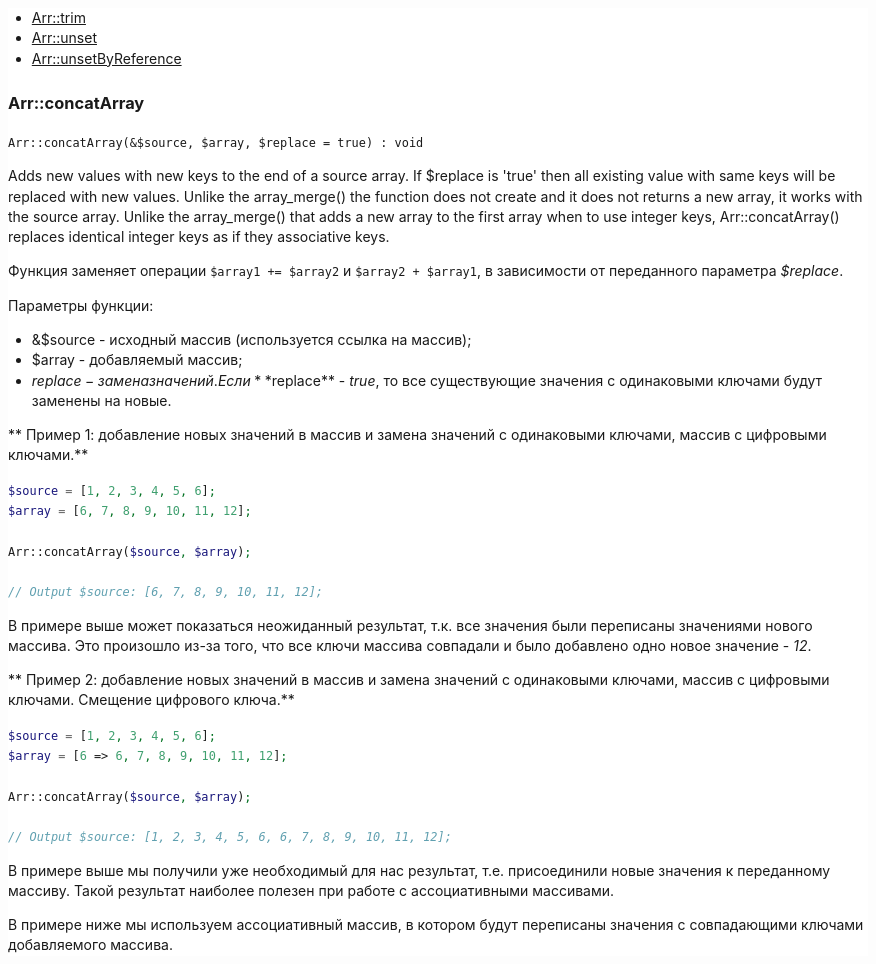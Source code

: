 * [Arr::trim](#array-trim)
* [Arr::unset](#array-unset)
* [Arr::unsetByReference](#array-unset-by-reference)

### <a name="array-concat-array"></a> Arr::concatArray

`Arr::concatArray(&$source, $array, $replace = true) : void`

Adds new values with new keys to the end of a source array.
If $replace is 'true' then all existing value with same keys will be replaced with new values.
Unlike the array_merge() the function does not create and it does not returns a new array, it works with the source array.
Unlike the array_merge() that adds a new array to the first array when to use integer keys, Arr::concatArray() replaces identical integer keys as if they associative keys.

Функция заменяет операции `$array1 += $array2` и `$array2 + $array1`, в зависимости от переданного параметра *$replace*.

Параметры функции:
- &$source - исходный массив (используется ссылка на массив);
- $array - добавляемый массив;
- $replace - замена значений. Если **$replace** - *true*, то все существующие значения с одинаковыми ключами будут заменены на новые.

** Пример 1: добавление новых значений в массив и замена значений с одинаковыми ключами, массив с цифровыми ключами.**

```php
$source = [1, 2, 3, 4, 5, 6];
$array = [6, 7, 8, 9, 10, 11, 12];

Arr::concatArray($source, $array);

// Output $source: [6, 7, 8, 9, 10, 11, 12];
```

В примере выше может показаться неожиданный результат, т.к. все значения были переписаны значениями нового массива. Это произошло из-за того, что все ключи массива совпадали и было добавлено одно новое значение - *12*.

** Пример 2: добавление новых значений в массив и замена значений с одинаковыми ключами, массив с цифровыми ключами. Смещение цифрового ключа.**

```php
$source = [1, 2, 3, 4, 5, 6];
$array = [6 => 6, 7, 8, 9, 10, 11, 12];

Arr::concatArray($source, $array);

// Output $source: [1, 2, 3, 4, 5, 6, 6, 7, 8, 9, 10, 11, 12];
```

В примере выше мы получили уже необходимый для нас результат, т.е. присоединили новые значения к переданному массиву. Такой результат наиболее полезен при работе с ассоциативными массивами.

В примере ниже мы используем ассоциативный массив, в котором будут переписаны значения с совпадающими ключами добавляемого массива.
